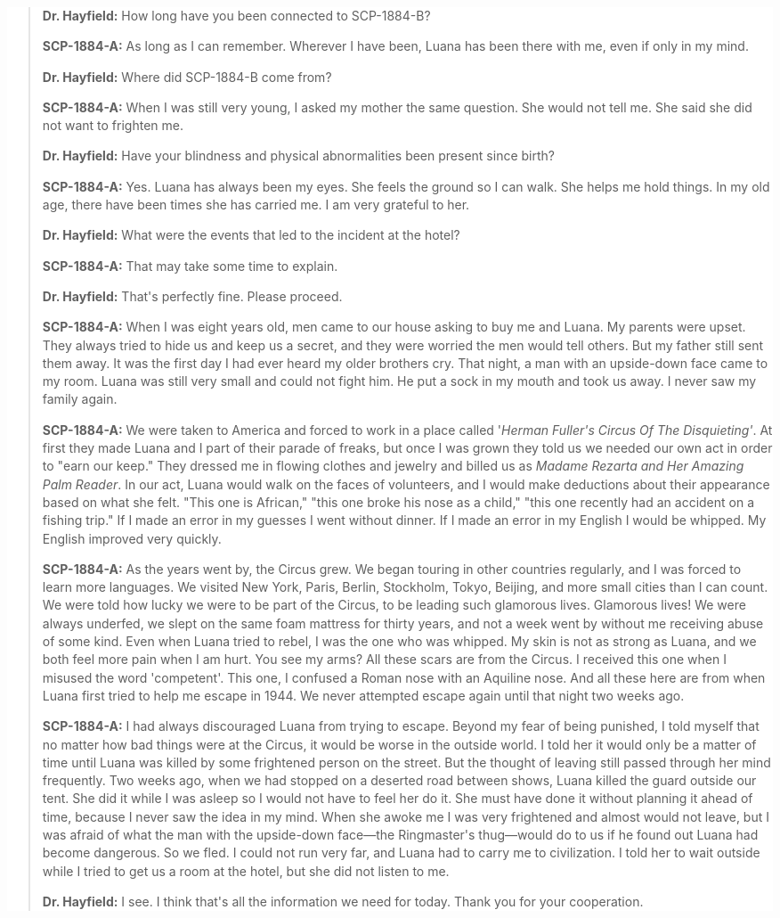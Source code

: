 > **<Begin Log>**
> 
> **Dr. Hayfield:** How long have you been connected to SCP-1884-B?
> 
> **SCP-1884-A:** As long as I can remember. Wherever I have been, Luana has been there with me, even if only in my mind.
> 
> **Dr. Hayfield:** Where did SCP-1884-B come from?
> 
> **SCP-1884-A:** When I was still very young, I asked my mother the same question. She would not tell me. She said she did not want to frighten me.
> 
> **Dr. Hayfield:** Have your blindness and physical abnormalities been present since birth?
> 
> **SCP-1884-A:** Yes. Luana has always been my eyes. She feels the ground so I can walk. She helps me hold things. In my old age, there have been times she has carried me. I am very grateful to her.
> 
> **Dr. Hayfield:** What were the events that led to the incident at the hotel?
> 
> **SCP-1884-A:** That may take some time to explain.
> 
> **Dr. Hayfield:** That's perfectly fine. Please proceed.
> 
> **SCP-1884-A:** When I was eight years old, men came to our house asking to buy me and Luana. My parents were upset. They always tried to hide us and keep us a secret, and they were worried the men would tell others. But my father still sent them away. It was the first day I had ever heard my older brothers cry. That night, a man with an upside-down face came to my room. Luana was still very small and could not fight him. He put a sock in my mouth and took us away. I never saw my family again.
> 
> **SCP-1884-A:** We were taken to America and forced to work in a place called '_Herman Fuller's Circus Of The Disquieting'_. At first they made Luana and I part of their parade of freaks, but once I was grown they told us we needed our own act in order to "earn our keep." They dressed me in flowing clothes and jewelry and billed us as _Madame Rezarta and Her Amazing Palm Reader_. In our act, Luana would walk on the faces of volunteers, and I would make deductions about their appearance based on what she felt. "This one is African," "this one broke his nose as a child," "this one recently had an accident on a fishing trip." If I made an error in my guesses I went without dinner. If I made an error in my English I would be whipped. My English improved very quickly.
> 
> **SCP-1884-A:** As the years went by, the Circus grew. We began touring in other countries regularly, and I was forced to learn more languages. We visited New York, Paris, Berlin, Stockholm, Tokyo, Beijing, and more small cities than I can count. We were told how lucky we were to be part of the Circus, to be leading such glamorous lives. Glamorous lives! We were always underfed, we slept on the same foam mattress for thirty years, and not a week went by without me receiving abuse of some kind. Even when Luana tried to rebel, I was the one who was whipped. My skin is not as strong as Luana, and we both feel more pain when I am hurt. You see my arms? All these scars are from the Circus. I received this one when I misused the word 'competent'. This one, I confused a Roman nose with an Aquiline nose. And all these here are from when Luana first tried to help me escape in 1944. We never attempted escape again until that night two weeks ago.
> 
> **SCP-1884-A:** I had always discouraged Luana from trying to escape. Beyond my fear of being punished, I told myself that no matter how bad things were at the Circus, it would be worse in the outside world. I told her it would only be a matter of time until Luana was killed by some frightened person on the street. But the thought of leaving still passed through her mind frequently. Two weeks ago, when we had stopped on a deserted road between shows, Luana killed the guard outside our tent. She did it while I was asleep so I would not have to feel her do it. She must have done it without planning it ahead of time, because I never saw the idea in my mind. When she awoke me I was very frightened and almost would not leave, but I was afraid of what the man with the upside-down face—the Ringmaster's thug—would do to us if he found out Luana had become dangerous. So we fled. I could not run very far, and Luana had to carry me to civilization. I told her to wait outside while I tried to get us a room at the hotel, but she did not listen to me.
> 
> **Dr. Hayfield:** I see. I think that's all the information we need for today. Thank you for your cooperation.